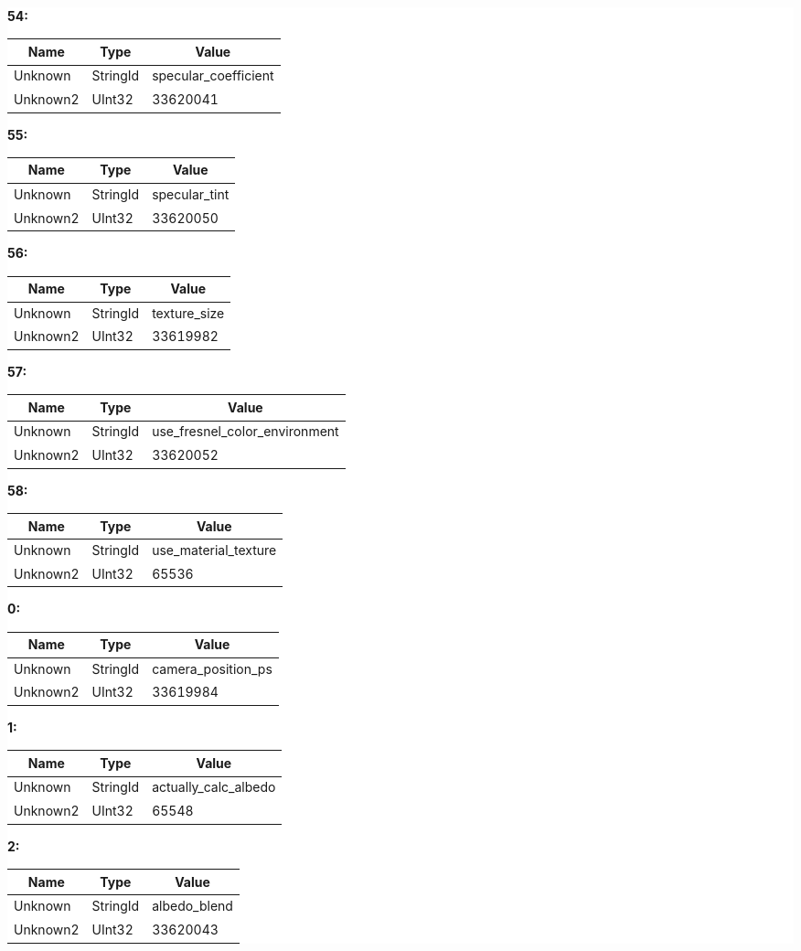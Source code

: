 
**54:**

Name	| Type	| Value
---	|---	|---	|
Unknown	|StringId	|specular_coefficient
Unknown2	|UInt32	|33620041


**55:**

Name	| Type	| Value
---	|---	|---	|
Unknown	|StringId	|specular_tint
Unknown2	|UInt32	|33620050


**56:**

Name	| Type	| Value
---	|---	|---	|
Unknown	|StringId	|texture_size
Unknown2	|UInt32	|33619982


**57:**

Name	| Type	| Value
---	|---	|---	|
Unknown	|StringId	|use_fresnel_color_environment
Unknown2	|UInt32	|33620052


**58:**

Name	| Type	| Value
---	|---	|---	|
Unknown	|StringId	|use_material_texture
Unknown2	|UInt32	|65536


**0:**

Name	| Type	| Value
---	|---	|---	|
Unknown	|StringId	|camera_position_ps
Unknown2	|UInt32	|33619984


**1:**

Name	| Type	| Value
---	|---	|---	|
Unknown	|StringId	|actually_calc_albedo
Unknown2	|UInt32	|65548


**2:**

Name	| Type	| Value
---	|---	|---	|
Unknown	|StringId	|albedo_blend
Unknown2	|UInt32	|33620043
